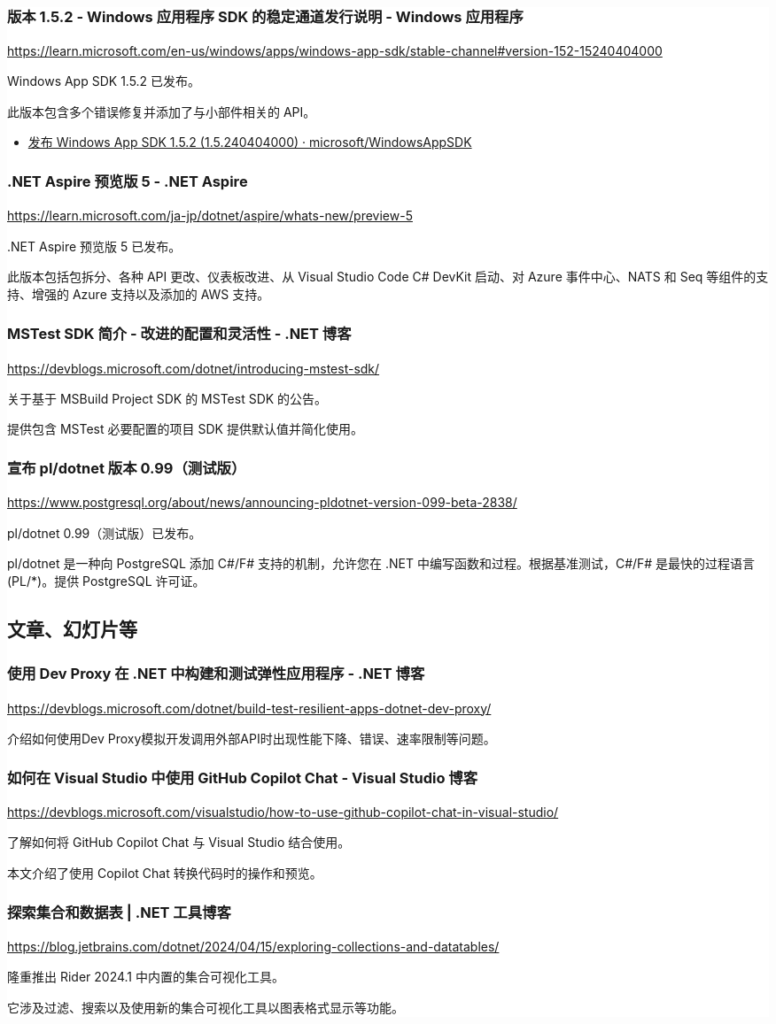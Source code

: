 ### 版本 1.5.2 - Windows 应用程序 SDK 的稳定通道发行说明 - Windows 应用程序
https://learn.microsoft.com/en-us/windows/apps/windows-app-sdk/stable-channel#version-152-15240404000

Windows App SDK 1.5.2 已发布。

此版本包含多个错误修复并添加了与小部件相关的 API。

- [发布 Windows App SDK 1.5.2 (1.5.240404000) · microsoft/WindowsAppSDK](https://github.com/microsoft/WindowsAppSDK/releases/tag/v1.5.2)

### .NET Aspire 预览版 5 - .NET Aspire
https://learn.microsoft.com/ja-jp/dotnet/aspire/whats-new/preview-5

.NET Aspire 预览版 5 已发布。

此版本包括包拆分、各种 API 更改、仪表板改进、从 Visual Studio Code C# DevKit 启动、对 Azure 事件中心、NATS 和 Seq 等组件的支持、增强的 Azure 支持以及添加的 AWS 支持。

### MSTest SDK 简介 - 改进的配置和灵活性 - .NET 博客
https://devblogs.microsoft.com/dotnet/introducing-mstest-sdk/

关于基于 MSBuild Project SDK 的 MSTest SDK 的公告。

提供包含 MSTest 必要配置的项目 SDK 提供默认值并简化使用。

### 宣布 pl/dotnet 版本 0.99（测试版）
https://www.postgresql.org/about/news/announcing-pldotnet-version-099-beta-2838/

pl/dotnet 0.99（测试版）已发布。

pl/dotnet 是一种向 PostgreSQL 添加 C#/F# 支持的机制，允许您在 .NET 中编写函数和过程。根据基准测试，C#/F# 是最快的过程语言 (PL/*)。提供 PostgreSQL 许可证。

## 文章、幻灯片等
### 使用 Dev Proxy 在 .NET 中构建和测试弹性应用程序 - .NET 博客
https://devblogs.microsoft.com/dotnet/build-test-resilient-apps-dotnet-dev-proxy/

介绍如何使用Dev Proxy模拟开发调用外部API时出现性能下降、错误、速率限制等问题。

### 如何在 Visual Studio 中使用 GitHub Copilot Chat - Visual Studio 博客
https://devblogs.microsoft.com/visualstudio/how-to-use-github-copilot-chat-in-visual-studio/

了解如何将 GitHub Copilot Chat 与 Visual Studio 结合使用。

本文介绍了使用 Copilot Chat 转换代码时的操作和预览。

### 探索集合和数据表 | .NET 工具博客
https://blog.jetbrains.com/dotnet/2024/04/15/exploring-collections-and-datatables/

隆重推出 Rider 2024.1 中内置的集合可视化工具。

它涉及过滤、搜索以及使用新的集合可视化工具以图表格式显示等功能。
